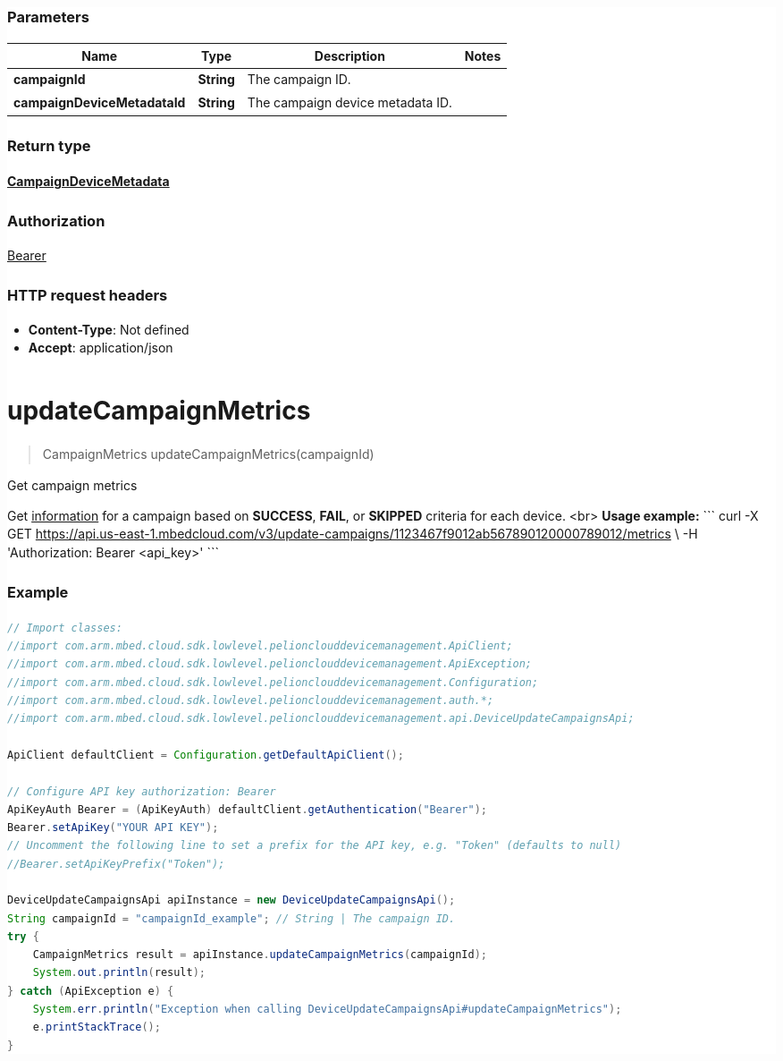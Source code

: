### Parameters

Name | Type | Description  | Notes
------------- | ------------- | ------------- | -------------
 **campaignId** | **String**| The campaign ID. |
 **campaignDeviceMetadataId** | **String**| The campaign device metadata ID. |

### Return type

[**CampaignDeviceMetadata**](CampaignDeviceMetadata.md)

### Authorization

[Bearer](../README.md#Bearer)

### HTTP request headers

 - **Content-Type**: Not defined
 - **Accept**: application/json

<a name="updateCampaignMetrics"></a>
# **updateCampaignMetrics**
> CampaignMetrics updateCampaignMetrics(campaignId)

Get campaign metrics

Get [information](https://developer.pelion.com/docs/device-management/current/updating-firmware/campaign-metrics-in-portal.html) for a campaign based on **SUCCESS**, **FAIL**, or **SKIPPED** criteria for each device. &lt;br&gt; **Usage example:** &#x60;&#x60;&#x60; curl -X GET https://api.us-east-1.mbedcloud.com/v3/update-campaigns/1123467f9012ab567890120000789012/metrics \\ -H &#39;Authorization: Bearer &lt;api_key&gt;&#39; &#x60;&#x60;&#x60; 

### Example
```java
// Import classes:
//import com.arm.mbed.cloud.sdk.lowlevel.pelionclouddevicemanagement.ApiClient;
//import com.arm.mbed.cloud.sdk.lowlevel.pelionclouddevicemanagement.ApiException;
//import com.arm.mbed.cloud.sdk.lowlevel.pelionclouddevicemanagement.Configuration;
//import com.arm.mbed.cloud.sdk.lowlevel.pelionclouddevicemanagement.auth.*;
//import com.arm.mbed.cloud.sdk.lowlevel.pelionclouddevicemanagement.api.DeviceUpdateCampaignsApi;

ApiClient defaultClient = Configuration.getDefaultApiClient();

// Configure API key authorization: Bearer
ApiKeyAuth Bearer = (ApiKeyAuth) defaultClient.getAuthentication("Bearer");
Bearer.setApiKey("YOUR API KEY");
// Uncomment the following line to set a prefix for the API key, e.g. "Token" (defaults to null)
//Bearer.setApiKeyPrefix("Token");

DeviceUpdateCampaignsApi apiInstance = new DeviceUpdateCampaignsApi();
String campaignId = "campaignId_example"; // String | The campaign ID.
try {
    CampaignMetrics result = apiInstance.updateCampaignMetrics(campaignId);
    System.out.println(result);
} catch (ApiException e) {
    System.err.println("Exception when calling DeviceUpdateCampaignsApi#updateCampaignMetrics");
    e.printStackTrace();
}
```

